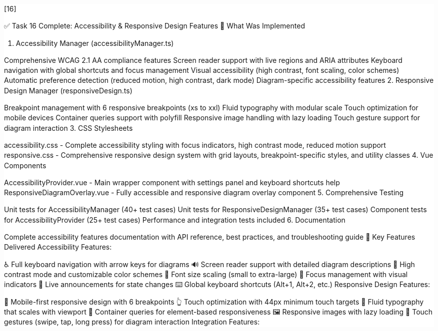 [16]

✅ Task 16 Complete: Accessibility & Responsive Design Features
🎯 What Was Implemented
1. Accessibility Manager (accessibilityManager.ts)

Comprehensive WCAG 2.1 AA compliance features
Screen reader support with live regions and ARIA attributes
Keyboard navigation with global shortcuts and focus management
Visual accessibility (high contrast, font scaling, color schemes)
Automatic preference detection (reduced motion, high contrast, dark mode)
Diagram-specific accessibility features
2. Responsive Design Manager (responsiveDesign.ts)

Breakpoint management with 6 responsive breakpoints (xs to xxl)
Fluid typography with modular scale
Touch optimization for mobile devices
Container queries support with polyfill
Responsive image handling with lazy loading
Touch gesture support for diagram interaction
3. CSS Stylesheets

accessibility.css - Complete accessibility styling with focus indicators, high contrast mode, reduced motion support
responsive.css - Comprehensive responsive design system with grid layouts, breakpoint-specific styles, and utility classes
4. Vue Components

AccessibilityProvider.vue - Main wrapper component with settings panel and keyboard shortcuts help
ResponsiveDiagramOverlay.vue - Fully accessible and responsive diagram overlay component
5. Comprehensive Testing

Unit tests for AccessibilityManager (40+ test cases)
Unit tests for ResponsiveDesignManager (35+ test cases)
Component tests for AccessibilityProvider (25+ test cases)
Performance and integration tests included
6. Documentation

Complete accessibility features documentation with API reference, best practices, and troubleshooting guide
🚀 Key Features Delivered
Accessibility Features:

♿ Full keyboard navigation with arrow keys for diagrams
🔊 Screen reader support with detailed diagram descriptions
🎨 High contrast mode and customizable color schemes
📏 Font size scaling (small to extra-large)
🎯 Focus management with visual indicators
📢 Live announcements for state changes
⌨️ Global keyboard shortcuts (Alt+1, Alt+2, etc.)
Responsive Design Features:

📱 Mobile-first responsive design with 6 breakpoints
👆 Touch optimization with 44px minimum touch targets
🔄 Fluid typography that scales with viewport
📐 Container queries for element-based responsiveness
🖼️ Responsive images with lazy loading
👋 Touch gestures (swipe, tap, long press) for diagram interaction
Integration Features:
